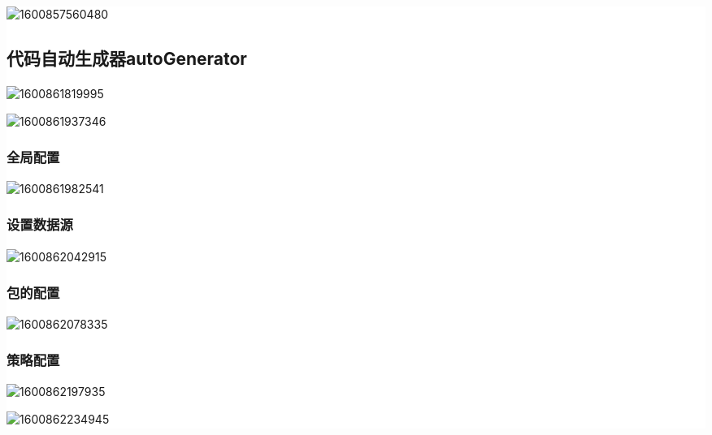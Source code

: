 ![1600857560480](https://gitee.com/chrisxyq/picgo/raw/master/img/1600857560480.png)

## 代码自动生成器autoGenerator

![1600861819995](https://gitee.com/chrisxyq/picgo/raw/master/img/1600861819995.png)

![1600861937346](https://gitee.com/chrisxyq/picgo/raw/master/img/1600861937346.png)

### 全局配置

![1600861982541](https://gitee.com/chrisxyq/picgo/raw/master/img/1600861982541.png)

### 设置数据源

![1600862042915](https://gitee.com/chrisxyq/picgo/raw/master/img/1600862042915.png)

### 包的配置

![1600862078335](https://gitee.com/chrisxyq/picgo/raw/master/img/1600862078335.png)

### 策略配置

![1600862197935](https://gitee.com/chrisxyq/picgo/raw/master/img/1600862197935.png)

![1600862234945](https://gitee.com/chrisxyq/picgo/raw/master/img/1600862234945.png)

